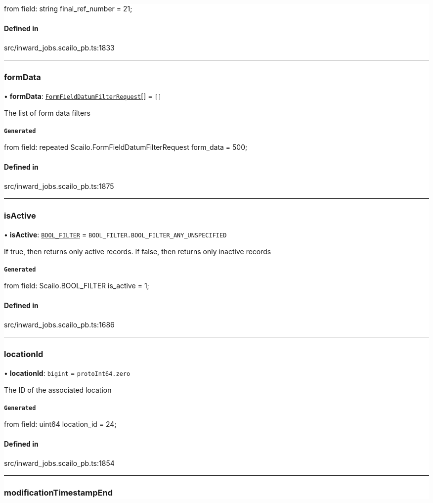 from field: string final_ref_number = 21;

#### Defined in

src/inward_jobs.scailo_pb.ts:1833

___

### formData

• **formData**: [`FormFieldDatumFilterRequest`](FormFieldDatumFilterRequest.md)[] = `[]`

The list of form data filters

**`Generated`**

from field: repeated Scailo.FormFieldDatumFilterRequest form_data = 500;

#### Defined in

src/inward_jobs.scailo_pb.ts:1875

___

### isActive

• **isActive**: [`BOOL_FILTER`](../enums/BOOL_FILTER.md) = `BOOL_FILTER.BOOL_FILTER_ANY_UNSPECIFIED`

If true, then returns only active records. If false, then returns only inactive records

**`Generated`**

from field: Scailo.BOOL_FILTER is_active = 1;

#### Defined in

src/inward_jobs.scailo_pb.ts:1686

___

### locationId

• **locationId**: `bigint` = `protoInt64.zero`

The ID of the associated location

**`Generated`**

from field: uint64 location_id = 24;

#### Defined in

src/inward_jobs.scailo_pb.ts:1854

___

### modificationTimestampEnd
